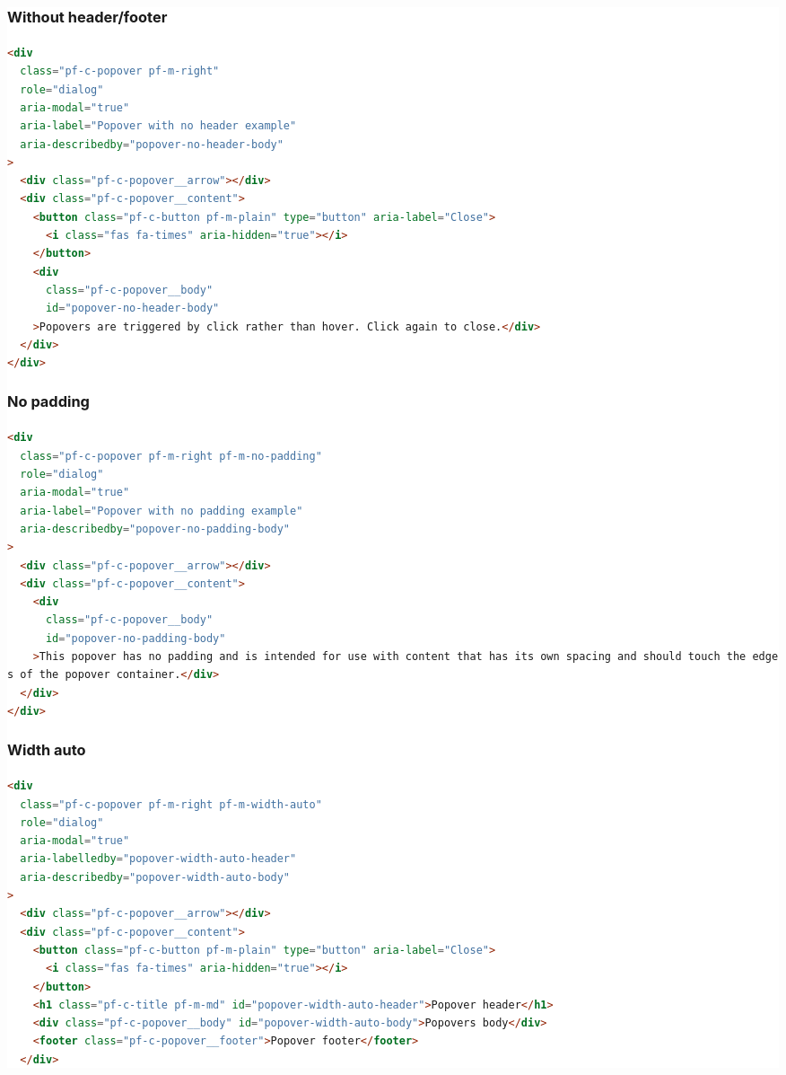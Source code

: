 ### Without header/footer

```html isFullscreen
<div
  class="pf-c-popover pf-m-right"
  role="dialog"
  aria-modal="true"
  aria-label="Popover with no header example"
  aria-describedby="popover-no-header-body"
>
  <div class="pf-c-popover__arrow"></div>
  <div class="pf-c-popover__content">
    <button class="pf-c-button pf-m-plain" type="button" aria-label="Close">
      <i class="fas fa-times" aria-hidden="true"></i>
    </button>
    <div
      class="pf-c-popover__body"
      id="popover-no-header-body"
    >Popovers are triggered by click rather than hover. Click again to close.</div>
  </div>
</div>

```

### No padding

```html isFullscreen
<div
  class="pf-c-popover pf-m-right pf-m-no-padding"
  role="dialog"
  aria-modal="true"
  aria-label="Popover with no padding example"
  aria-describedby="popover-no-padding-body"
>
  <div class="pf-c-popover__arrow"></div>
  <div class="pf-c-popover__content">
    <div
      class="pf-c-popover__body"
      id="popover-no-padding-body"
    >This popover has no padding and is intended for use with content that has its own spacing and should touch the edges of the popover container.</div>
  </div>
</div>

```

### Width auto

```html isFullscreen
<div
  class="pf-c-popover pf-m-right pf-m-width-auto"
  role="dialog"
  aria-modal="true"
  aria-labelledby="popover-width-auto-header"
  aria-describedby="popover-width-auto-body"
>
  <div class="pf-c-popover__arrow"></div>
  <div class="pf-c-popover__content">
    <button class="pf-c-button pf-m-plain" type="button" aria-label="Close">
      <i class="fas fa-times" aria-hidden="true"></i>
    </button>
    <h1 class="pf-c-title pf-m-md" id="popover-width-auto-header">Popover header</h1>
    <div class="pf-c-popover__body" id="popover-width-auto-body">Popovers body</div>
    <footer class="pf-c-popover__footer">Popover footer</footer>
  </div>
```